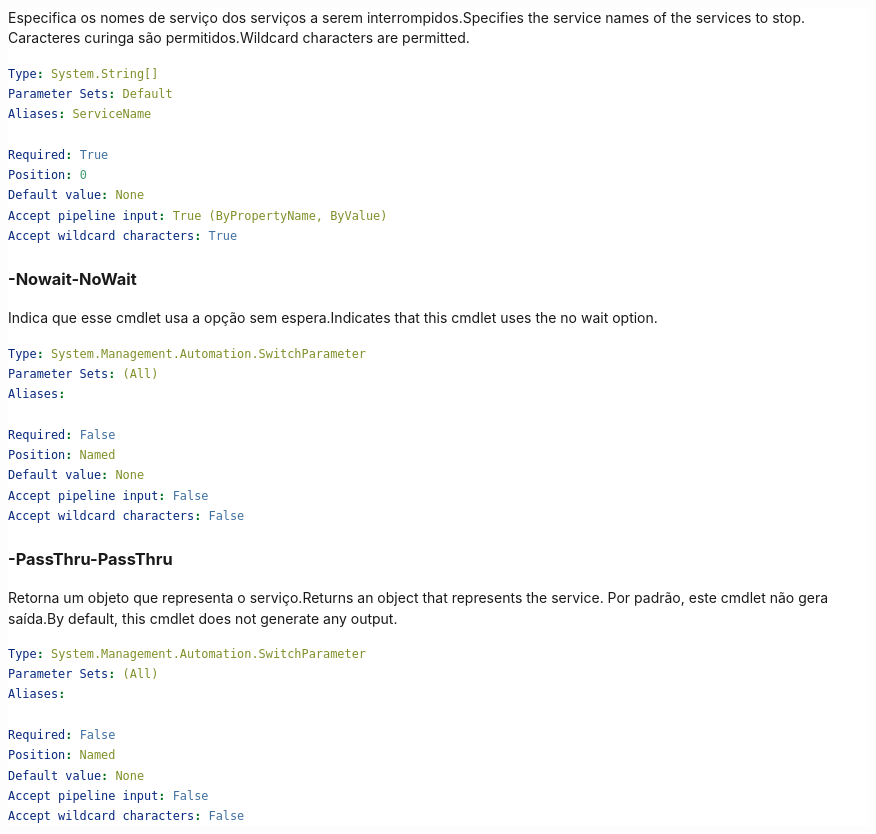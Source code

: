 <span data-ttu-id="0fcd6-150">Especifica os nomes de serviço dos serviços a serem interrompidos.</span><span class="sxs-lookup"><span data-stu-id="0fcd6-150">Specifies the service names of the services to stop.</span></span> <span data-ttu-id="0fcd6-151">Caracteres curinga são permitidos.</span><span class="sxs-lookup"><span data-stu-id="0fcd6-151">Wildcard characters are permitted.</span></span>

```yaml
Type: System.String[]
Parameter Sets: Default
Aliases: ServiceName

Required: True
Position: 0
Default value: None
Accept pipeline input: True (ByPropertyName, ByValue)
Accept wildcard characters: True
```

### <span data-ttu-id="0fcd6-152">-Nowait</span><span class="sxs-lookup"><span data-stu-id="0fcd6-152">-NoWait</span></span>

<span data-ttu-id="0fcd6-153">Indica que esse cmdlet usa a opção sem espera.</span><span class="sxs-lookup"><span data-stu-id="0fcd6-153">Indicates that this cmdlet uses the no wait option.</span></span>

```yaml
Type: System.Management.Automation.SwitchParameter
Parameter Sets: (All)
Aliases:

Required: False
Position: Named
Default value: None
Accept pipeline input: False
Accept wildcard characters: False
```

### <span data-ttu-id="0fcd6-154">-PassThru</span><span class="sxs-lookup"><span data-stu-id="0fcd6-154">-PassThru</span></span>

<span data-ttu-id="0fcd6-155">Retorna um objeto que representa o serviço.</span><span class="sxs-lookup"><span data-stu-id="0fcd6-155">Returns an object that represents the service.</span></span> <span data-ttu-id="0fcd6-156">Por padrão, este cmdlet não gera saída.</span><span class="sxs-lookup"><span data-stu-id="0fcd6-156">By default, this cmdlet does not generate any output.</span></span>

```yaml
Type: System.Management.Automation.SwitchParameter
Parameter Sets: (All)
Aliases:

Required: False
Position: Named
Default value: None
Accept pipeline input: False
Accept wildcard characters: False
```
